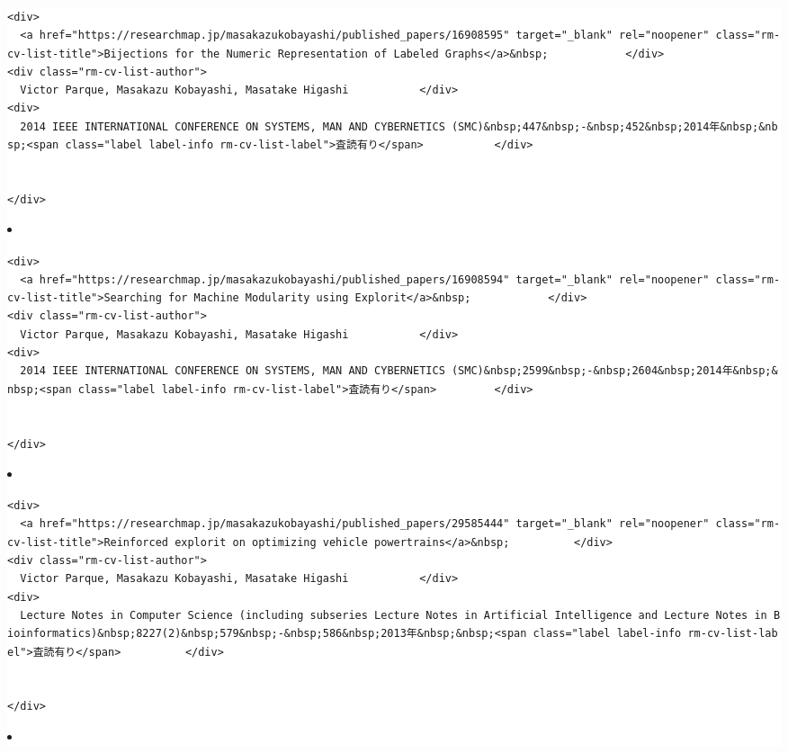 <div class="rm-cv-list-content">


    <div>
      <a href="https://researchmap.jp/masakazukobayashi/published_papers/16908595" target="_blank" rel="noopener" class="rm-cv-list-title">Bijections for the Numeric Representation of Labeled Graphs</a>&nbsp;			</div>
    <div class="rm-cv-list-author">
      Victor Parque, Masakazu Kobayashi, Masatake Higashi			</div>
    <div>
      2014 IEEE INTERNATIONAL CONFERENCE ON SYSTEMS, MAN AND CYBERNETICS (SMC)&nbsp;447&nbsp;-&nbsp;452&nbsp;2014年&nbsp;&nbsp;<span class="label label-info rm-cv-list-label">査読有り</span>			</div>


    </div>

</li>
<li class="list-group-item rm-cv-disclosed rm-cv-type-myself rm-cv-modified">

<div class="rm-cv-list-content">


    <div>
      <a href="https://researchmap.jp/masakazukobayashi/published_papers/16908594" target="_blank" rel="noopener" class="rm-cv-list-title">Searching for Machine Modularity using Explorit</a>&nbsp;			</div>
    <div class="rm-cv-list-author">
      Victor Parque, Masakazu Kobayashi, Masatake Higashi			</div>
    <div>
      2014 IEEE INTERNATIONAL CONFERENCE ON SYSTEMS, MAN AND CYBERNETICS (SMC)&nbsp;2599&nbsp;-&nbsp;2604&nbsp;2014年&nbsp;&nbsp;<span class="label label-info rm-cv-list-label">査読有り</span>			</div>


    </div>

</li>
<li class="list-group-item rm-cv-disclosed rm-cv-type-myself rm-cv-created">

<div class="rm-cv-list-content">


    <div>
      <a href="https://researchmap.jp/masakazukobayashi/published_papers/29585444" target="_blank" rel="noopener" class="rm-cv-list-title">Reinforced explorit on optimizing vehicle powertrains</a>&nbsp;			</div>
    <div class="rm-cv-list-author">
      Victor Parque, Masakazu Kobayashi, Masatake Higashi			</div>
    <div>
      Lecture Notes in Computer Science (including subseries Lecture Notes in Artificial Intelligence and Lecture Notes in Bioinformatics)&nbsp;8227(2)&nbsp;579&nbsp;-&nbsp;586&nbsp;2013年&nbsp;&nbsp;<span class="label label-info rm-cv-list-label">査読有り</span>			</div>


    </div>

</li>
<li class="list-group-item rm-cv-disclosed rm-cv-type-myself rm-cv-modified">

<div class="rm-cv-list-content">

